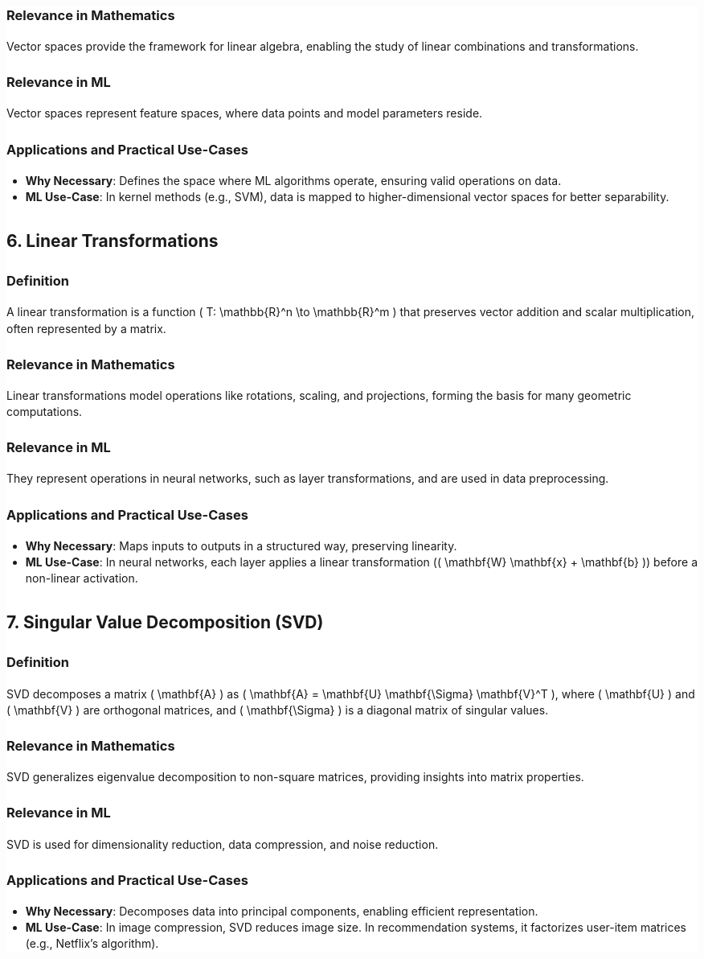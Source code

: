 ### Relevance in Mathematics
Vector spaces provide the framework for linear algebra, enabling the study of linear combinations and transformations.

### Relevance in ML
Vector spaces represent feature spaces, where data points and model parameters reside.

### Applications and Practical Use-Cases
- **Why Necessary**: Defines the space where ML algorithms operate, ensuring valid operations on data.
- **ML Use-Case**: In kernel methods (e.g., SVM), data is mapped to higher-dimensional vector spaces for better separability.

## 6. Linear Transformations
### Definition
A linear transformation is a function \( T: \mathbb{R}^n \to \mathbb{R}^m \) that preserves vector addition and scalar multiplication, often represented by a matrix.

### Relevance in Mathematics
Linear transformations model operations like rotations, scaling, and projections, forming the basis for many geometric computations.

### Relevance in ML
They represent operations in neural networks, such as layer transformations, and are used in data preprocessing.

### Applications and Practical Use-Cases
- **Why Necessary**: Maps inputs to outputs in a structured way, preserving linearity.
- **ML Use-Case**: In neural networks, each layer applies a linear transformation (\( \mathbf{W} \mathbf{x} + \mathbf{b} \)) before a non-linear activation.

## 7. Singular Value Decomposition (SVD)
### Definition
SVD decomposes a matrix \( \mathbf{A} \) as \( \mathbf{A} = \mathbf{U} \mathbf{\Sigma} \mathbf{V}^T \), where \( \mathbf{U} \) and \( \mathbf{V} \) are orthogonal matrices, and \( \mathbf{\Sigma} \) is a diagonal matrix of singular values.

### Relevance in Mathematics
SVD generalizes eigenvalue decomposition to non-square matrices, providing insights into matrix properties.

### Relevance in ML
SVD is used for dimensionality reduction, data compression, and noise reduction.

### Applications and Practical Use-Cases
- **Why Necessary**: Decomposes data into principal components, enabling efficient representation.
- **ML Use-Case**: In image compression, SVD reduces image size. In recommendation systems, it factorizes user-item matrices (e.g., Netflix’s algorithm).
